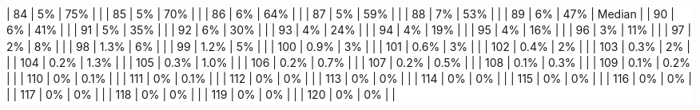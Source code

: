 | 84 | 5% | 75% |  |
| 85 | 5% | 70% |  |
| 86 | 6% | 64% |  |
| 87 | 5% | 59% |  |
| 88 | 7% | 53% |  |
| 89 | 6% | 47% | Median |
| 90 | 6% | 41% |  |
| 91 | 5% | 35% |  |
| 92 | 6% | 30% |  |
| 93 | 4% | 24% |  |
| 94 | 4% | 19% |  |
| 95 | 4% | 16% |  |
| 96 | 3% | 11% |  |
| 97 | 2% | 8% |  |
| 98 | 1.3% | 6% |  |
| 99 | 1.2% | 5% |  |
| 100 | 0.9% | 3% |  |
| 101 | 0.6% | 3% |  |
| 102 | 0.4% | 2% |  |
| 103 | 0.3% | 2% |  |
| 104 | 0.2% | 1.3% |  |
| 105 | 0.3% | 1.0% |  |
| 106 | 0.2% | 0.7% |  |
| 107 | 0.2% | 0.5% |  |
| 108 | 0.1% | 0.3% |  |
| 109 | 0.1% | 0.2% |  |
| 110 | 0% | 0.1% |  |
| 111 | 0% | 0.1% |  |
| 112 | 0% | 0% |  |
| 113 | 0% | 0% |  |
| 114 | 0% | 0% |  |
| 115 | 0% | 0% |  |
| 116 | 0% | 0% |  |
| 117 | 0% | 0% |  |
| 118 | 0% | 0% |  |
| 119 | 0% | 0% |  |
| 120 | 0% | 0% |  |
